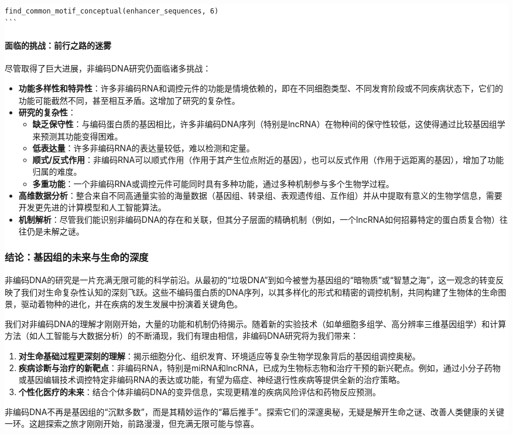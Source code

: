     find_common_motif_conceptual(enhancer_sequences, 6)
    ```

#### 面临的挑战：前行之路的迷雾

尽管取得了巨大进展，非编码DNA研究仍面临诸多挑战：

*   **功能多样性和特异性**：许多非编码RNA和调控元件的功能是情境依赖的，即在不同细胞类型、不同发育阶段或不同疾病状态下，它们的功能可能截然不同，甚至相互矛盾。这增加了研究的复杂性。
*   **研究的复杂性**：
    *   **缺乏保守性**：与编码蛋白质的基因相比，许多非编码DNA序列（特别是lncRNA）在物种间的保守性较低，这使得通过比较基因组学来预测其功能变得困难。
    *   **低表达量**：许多非编码RNA的表达量较低，难以检测和定量。
    *   **顺式/反式作用**：非编码RNA可以顺式作用（作用于其产生位点附近的基因），也可以反式作用（作用于远距离的基因），增加了功能归属的难度。
    *   **多重功能**：一个非编码RNA或调控元件可能同时具有多种功能，通过多种机制参与多个生物学过程。
*   **高维数据分析**：整合来自不同高通量实验的海量数据（基因组、转录组、表观遗传组、互作组）并从中提取有意义的生物学信息，需要开发更先进的计算模型和人工智能算法。
*   **机制解析**：尽管我们能识别非编码DNA的存在和关联，但其分子层面的精确机制（例如，一个lncRNA如何招募特定的蛋白质复合物）往往仍是未解之谜。

### 结论：基因组的未来与生命的深度

非编码DNA的研究是一片充满无限可能的科学前沿。从最初的“垃圾DNA”到如今被誉为基因组的“暗物质”或“智慧之海”，这一观念的转变反映了我们对生命复杂性认知的深刻飞跃。这些不编码蛋白质的DNA序列，以其多样化的形式和精密的调控机制，共同构建了生物体的生命图景，驱动着物种的进化，并在疾病的发生发展中扮演着关键角色。

我们对非编码DNA的理解才刚刚开始，大量的功能和机制仍待揭示。随着新的实验技术（如单细胞多组学、高分辨率三维基因组学）和计算方法（如人工智能与大数据分析）的不断涌现，我们有理由相信，非编码DNA研究将为我们带来：

1.  **对生命基础过程更深刻的理解**：揭示细胞分化、组织发育、环境适应等复杂生物学现象背后的基因组调控奥秘。
2.  **疾病诊断与治疗的新靶点**：非编码RNA，特别是miRNA和lncRNA，已成为生物标志物和治疗干预的新兴靶点。例如，通过小分子药物或基因编辑技术调控特定非编码RNA的表达或功能，有望为癌症、神经退行性疾病等提供全新的治疗策略。
3.  **个性化医疗的未来**：结合个体非编码DNA的变异信息，实现更精准的疾病风险评估和药物反应预测。

非编码DNA不再是基因组的“沉默多数”，而是其精妙运作的“幕后推手”。探索它们的深邃奥秘，无疑是解开生命之谜、改善人类健康的关键一环。这趟探索之旅才刚刚开始，前路漫漫，但充满无限可能与惊喜。